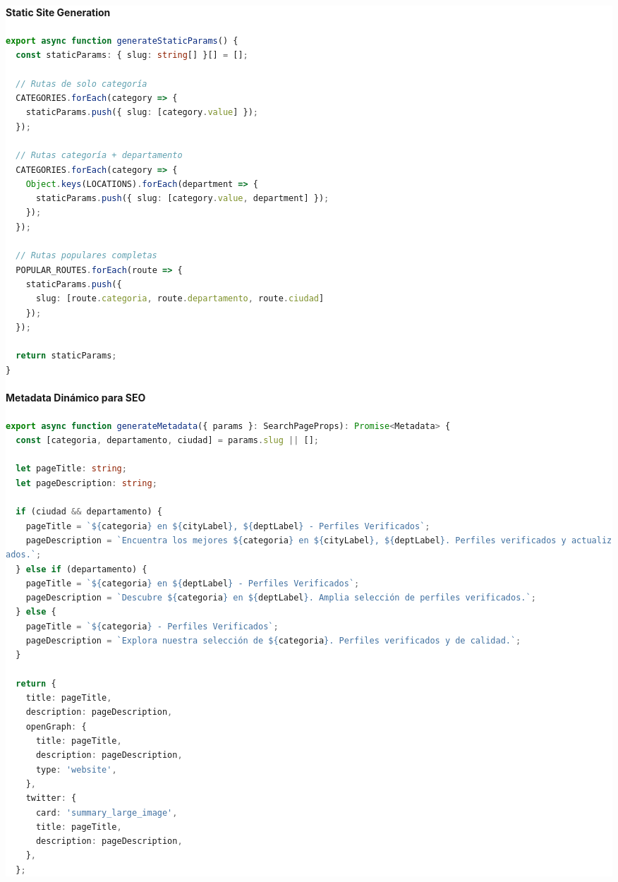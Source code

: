 #### Static Site Generation
```typescript
export async function generateStaticParams() {
  const staticParams: { slug: string[] }[] = [];

  // Rutas de solo categoría
  CATEGORIES.forEach(category => {
    staticParams.push({ slug: [category.value] });
  });

  // Rutas categoría + departamento
  CATEGORIES.forEach(category => {
    Object.keys(LOCATIONS).forEach(department => {
      staticParams.push({ slug: [category.value, department] });
    });
  });

  // Rutas populares completas
  POPULAR_ROUTES.forEach(route => {
    staticParams.push({ 
      slug: [route.categoria, route.departamento, route.ciudad] 
    });
  });

  return staticParams;
}
```

#### Metadata Dinámico para SEO
```typescript
export async function generateMetadata({ params }: SearchPageProps): Promise<Metadata> {
  const [categoria, departamento, ciudad] = params.slug || [];
  
  let pageTitle: string;
  let pageDescription: string;
  
  if (ciudad && departamento) {
    pageTitle = `${categoria} en ${cityLabel}, ${deptLabel} - Perfiles Verificados`;
    pageDescription = `Encuentra los mejores ${categoria} en ${cityLabel}, ${deptLabel}. Perfiles verificados y actualizados.`;
  } else if (departamento) {
    pageTitle = `${categoria} en ${deptLabel} - Perfiles Verificados`;
    pageDescription = `Descubre ${categoria} en ${deptLabel}. Amplia selección de perfiles verificados.`;
  } else {
    pageTitle = `${categoria} - Perfiles Verificados`;
    pageDescription = `Explora nuestra selección de ${categoria}. Perfiles verificados y de calidad.`;
  }

  return {
    title: pageTitle,
    description: pageDescription,
    openGraph: {
      title: pageTitle,
      description: pageDescription,
      type: 'website',
    },
    twitter: {
      card: 'summary_large_image',
      title: pageTitle,
      description: pageDescription,
    },
  };
```